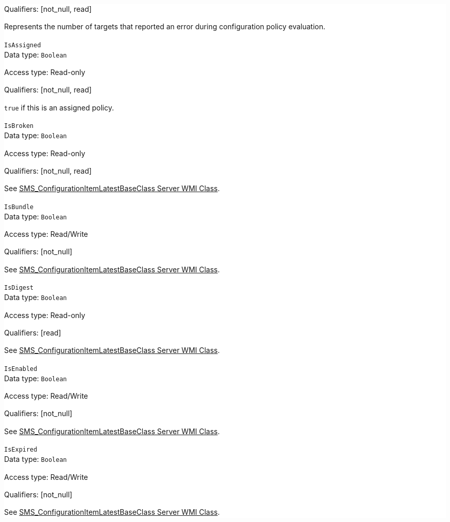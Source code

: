  Qualifiers: [not_null, read]  

 Represents the number of targets that reported an error during configuration policy evaluation.  

 `IsAssigned`  
 Data type: `Boolean`  

 Access type: Read-only  

 Qualifiers: [not_null, read]  

 `true` if this is an assigned policy.  

 `IsBroken`  
 Data type: `Boolean`  

 Access type: Read-only  

 Qualifiers: [not_null, read]  

 See [SMS_ConfigurationItemLatestBaseClass Server WMI Class](../../../develop/reference/compliance/sms_configurationitemlatestbaseclass-server-wmi-class.md).  

 `IsBundle`  
 Data type: `Boolean`  

 Access type: Read/Write  

 Qualifiers: [not_null]  

 See [SMS_ConfigurationItemLatestBaseClass Server WMI Class](../../../develop/reference/compliance/sms_configurationitemlatestbaseclass-server-wmi-class.md).  

 `IsDigest`  
 Data type: `Boolean`  

 Access type: Read-only  

 Qualifiers: [read]  

 See [SMS_ConfigurationItemLatestBaseClass Server WMI Class](../../../develop/reference/compliance/sms_configurationitemlatestbaseclass-server-wmi-class.md).  

 `IsEnabled`  
 Data type: `Boolean`  

 Access type: Read/Write  

 Qualifiers: [not_null]  

 See [SMS_ConfigurationItemLatestBaseClass Server WMI Class](../../../develop/reference/compliance/sms_configurationitemlatestbaseclass-server-wmi-class.md).  

 `IsExpired`  
 Data type: `Boolean`  

 Access type: Read/Write  

 Qualifiers: [not_null]  

 See [SMS_ConfigurationItemLatestBaseClass Server WMI Class](../../../develop/reference/compliance/sms_configurationitemlatestbaseclass-server-wmi-class.md).  

